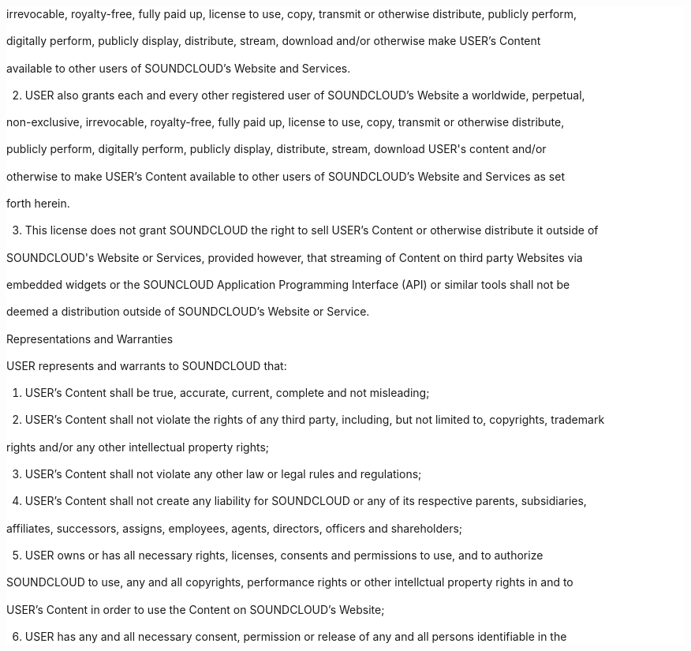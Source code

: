 irrevocable, royalty-free, fully paid up, license to use, copy, transmit or otherwise distribute, publicly perform,

digitally perform, publicly display, distribute, stream, download and/or otherwise make USER’s Content

available to other users of SOUNDCLOUD’s Website and Services.

2. USER also grants each and every other registered user of SOUNDCLOUD’s Website a worldwide, perpetual,

non-exclusive, irrevocable, royalty-free, fully paid up, license to use, copy, transmit or otherwise distribute,

publicly perform, digitally perform, publicly display, distribute, stream, download USER's content and/or

otherwise to make USER’s Content available to other users of SOUNDCLOUD’s Website and Services as set

forth herein.

3. This license does not grant SOUNDCLOUD the right to sell USER’s Content or otherwise distribute it outside of

SOUNDCLOUD's Website or Services, provided however, that streaming of Content on third party Websites via

embedded widgets or the SOUNCLOUD Application Programming Interface (API) or similar tools shall not be

deemed a distribution outside of SOUNDCLOUD’s Website or Service.

Representations and Warranties

USER represents and warrants to SOUNDCLOUD that:

1. USER’s Content shall be true, accurate, current, complete and not misleading;

2. USER’s Content shall not violate the rights of any third party, including, but not limited to, copyrights, trademark

rights and/or any other intellectual property rights;

3. USER’s Content shall not violate any other law or legal rules and regulations;

4. USER’s Content shall not create any liability for SOUNDCLOUD or any of its respective parents, subsidiaries,

affiliates, successors, assigns, employees, agents, directors, officers and shareholders;

5. USER owns or has all necessary rights, licenses, consents and permissions to use, and to authorize

SOUNDCLOUD to use, any and all copyrights, performance rights or other intellctual property rights in and to

USER’s Content in order to use the Content on SOUNDCLOUD’s Website;

6. USER has any and all necessary consent, permission or release of any and all persons identifiable in the
